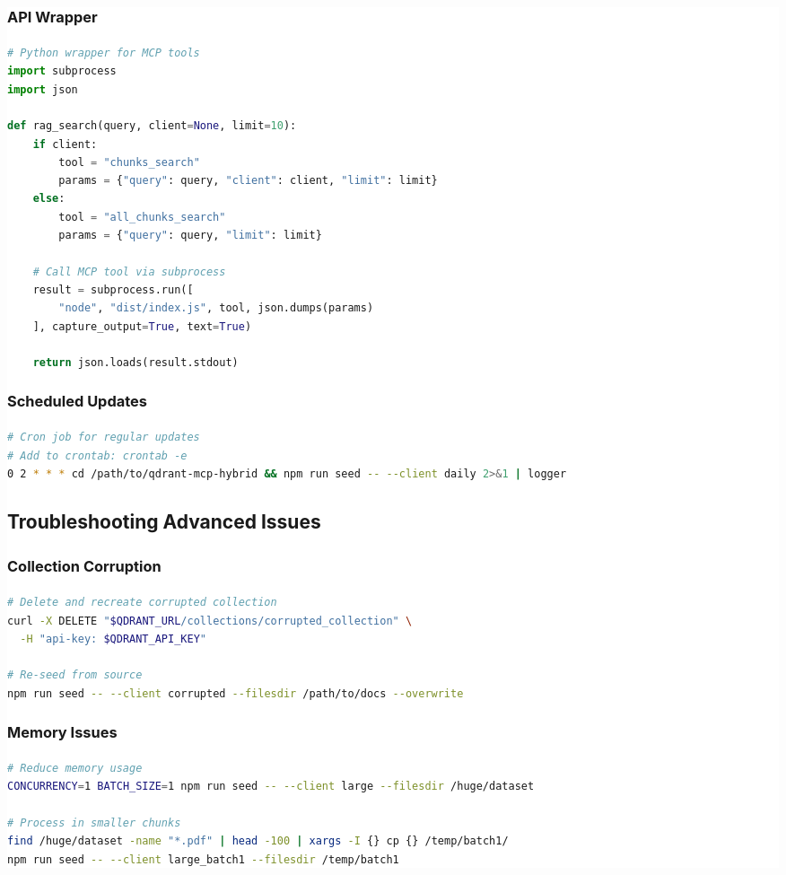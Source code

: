 ### API Wrapper
```python
# Python wrapper for MCP tools
import subprocess
import json

def rag_search(query, client=None, limit=10):
    if client:
        tool = "chunks_search"
        params = {"query": query, "client": client, "limit": limit}
    else:
        tool = "all_chunks_search" 
        params = {"query": query, "limit": limit}
    
    # Call MCP tool via subprocess
    result = subprocess.run([
        "node", "dist/index.js", tool, json.dumps(params)
    ], capture_output=True, text=True)
    
    return json.loads(result.stdout)
```

### Scheduled Updates
```bash
# Cron job for regular updates
# Add to crontab: crontab -e
0 2 * * * cd /path/to/qdrant-mcp-hybrid && npm run seed -- --client daily 2>&1 | logger
```

## Troubleshooting Advanced Issues

### Collection Corruption
```bash
# Delete and recreate corrupted collection
curl -X DELETE "$QDRANT_URL/collections/corrupted_collection" \
  -H "api-key: $QDRANT_API_KEY"

# Re-seed from source
npm run seed -- --client corrupted --filesdir /path/to/docs --overwrite
```

### Memory Issues
```bash
# Reduce memory usage
CONCURRENCY=1 BATCH_SIZE=1 npm run seed -- --client large --filesdir /huge/dataset

# Process in smaller chunks
find /huge/dataset -name "*.pdf" | head -100 | xargs -I {} cp {} /temp/batch1/
npm run seed -- --client large_batch1 --filesdir /temp/batch1
```
